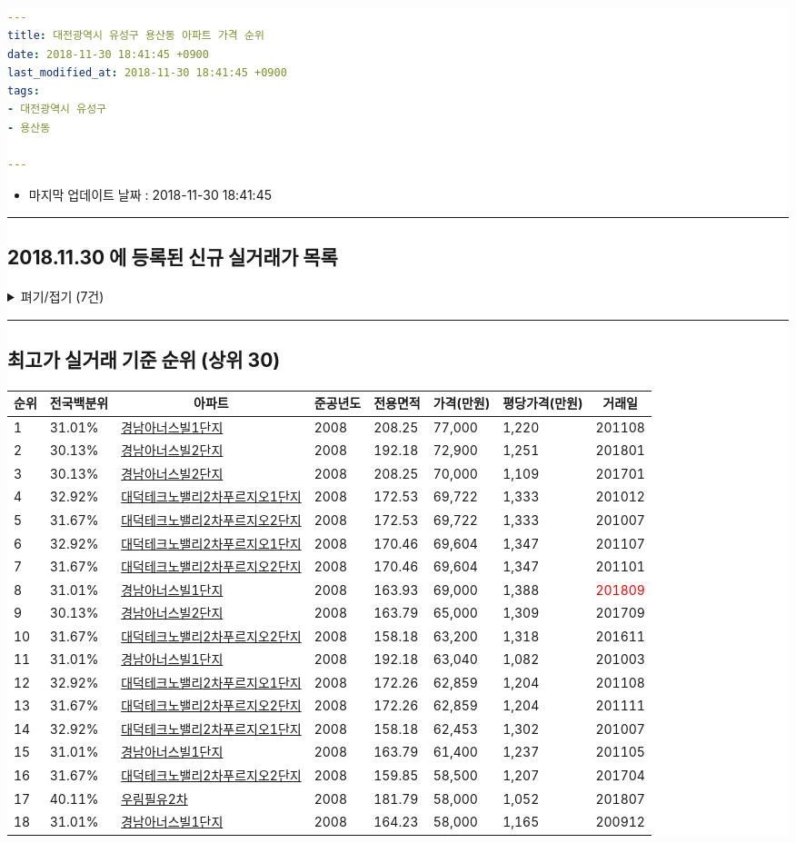 ```yaml
---
title: 대전광역시 유성구 용산동 아파트 가격 순위
date: 2018-11-30 18:41:45 +0900
last_modified_at: 2018-11-30 18:41:45 +0900
tags:
- 대전광역시 유성구
- 용산동

---
```


* 마지막 업데이트 날짜 : 2018-11-30 18:41:45

---

## 2018.11.30 에 등록된 신규 실거래가 목록

<details><summary>펴기/접기 (7건)</summary></details>

---

## 최고가 실거래 기준 순위 (상위 30)


|순위|전국백분위|아파트|준공년도|전용면적|가격(만원)|평당가격(만원)|거래일|
|---|---|---|---|---|---|---|---|
|1|31.01%|[경남아너스빌1단지](https://search.naver.com/search.naver?query=%EB%8C%80%EC%A0%84%EA%B4%91%EC%97%AD%EC%8B%9C+%EC%9C%A0%EC%84%B1%EA%B5%AC+%EC%9A%A9%EC%82%B0%EB%8F%99+%EA%B2%BD%EB%82%A8%EC%95%84%EB%84%88%EC%8A%A4%EB%B9%8C1%EB%8B%A8%EC%A7%80)|2008|208.25|77,000|1,220|201108|
|2|30.13%|[경남아너스빌2단지](https://search.naver.com/search.naver?query=%EB%8C%80%EC%A0%84%EA%B4%91%EC%97%AD%EC%8B%9C+%EC%9C%A0%EC%84%B1%EA%B5%AC+%EC%9A%A9%EC%82%B0%EB%8F%99+%EA%B2%BD%EB%82%A8%EC%95%84%EB%84%88%EC%8A%A4%EB%B9%8C2%EB%8B%A8%EC%A7%80)|2008|192.18|72,900|1,251|201801|
|3|30.13%|[경남아너스빌2단지](https://search.naver.com/search.naver?query=%EB%8C%80%EC%A0%84%EA%B4%91%EC%97%AD%EC%8B%9C+%EC%9C%A0%EC%84%B1%EA%B5%AC+%EC%9A%A9%EC%82%B0%EB%8F%99+%EA%B2%BD%EB%82%A8%EC%95%84%EB%84%88%EC%8A%A4%EB%B9%8C2%EB%8B%A8%EC%A7%80)|2008|208.25|70,000|1,109|201701|
|4|32.92%|[대덕테크노밸리2차푸르지오1단지](https://search.naver.com/search.naver?query=%EB%8C%80%EC%A0%84%EA%B4%91%EC%97%AD%EC%8B%9C+%EC%9C%A0%EC%84%B1%EA%B5%AC+%EC%9A%A9%EC%82%B0%EB%8F%99+%EB%8C%80%EB%8D%95%ED%85%8C%ED%81%AC%EB%85%B8%EB%B0%B8%EB%A6%AC2%EC%B0%A8%ED%91%B8%EB%A5%B4%EC%A7%80%EC%98%A41%EB%8B%A8%EC%A7%80)|2008|172.53|69,722|1,333|201012|
|5|31.67%|[대덕테크노밸리2차푸르지오2단지](https://search.naver.com/search.naver?query=%EB%8C%80%EC%A0%84%EA%B4%91%EC%97%AD%EC%8B%9C+%EC%9C%A0%EC%84%B1%EA%B5%AC+%EC%9A%A9%EC%82%B0%EB%8F%99+%EB%8C%80%EB%8D%95%ED%85%8C%ED%81%AC%EB%85%B8%EB%B0%B8%EB%A6%AC2%EC%B0%A8%ED%91%B8%EB%A5%B4%EC%A7%80%EC%98%A42%EB%8B%A8%EC%A7%80)|2008|172.53|69,722|1,333|201007|
|6|32.92%|[대덕테크노밸리2차푸르지오1단지](https://search.naver.com/search.naver?query=%EB%8C%80%EC%A0%84%EA%B4%91%EC%97%AD%EC%8B%9C+%EC%9C%A0%EC%84%B1%EA%B5%AC+%EC%9A%A9%EC%82%B0%EB%8F%99+%EB%8C%80%EB%8D%95%ED%85%8C%ED%81%AC%EB%85%B8%EB%B0%B8%EB%A6%AC2%EC%B0%A8%ED%91%B8%EB%A5%B4%EC%A7%80%EC%98%A41%EB%8B%A8%EC%A7%80)|2008|170.46|69,604|1,347|201107|
|7|31.67%|[대덕테크노밸리2차푸르지오2단지](https://search.naver.com/search.naver?query=%EB%8C%80%EC%A0%84%EA%B4%91%EC%97%AD%EC%8B%9C+%EC%9C%A0%EC%84%B1%EA%B5%AC+%EC%9A%A9%EC%82%B0%EB%8F%99+%EB%8C%80%EB%8D%95%ED%85%8C%ED%81%AC%EB%85%B8%EB%B0%B8%EB%A6%AC2%EC%B0%A8%ED%91%B8%EB%A5%B4%EC%A7%80%EC%98%A42%EB%8B%A8%EC%A7%80)|2008|170.46|69,604|1,347|201101|
|8|31.01%|[경남아너스빌1단지](https://search.naver.com/search.naver?query=%EB%8C%80%EC%A0%84%EA%B4%91%EC%97%AD%EC%8B%9C+%EC%9C%A0%EC%84%B1%EA%B5%AC+%EC%9A%A9%EC%82%B0%EB%8F%99+%EA%B2%BD%EB%82%A8%EC%95%84%EB%84%88%EC%8A%A4%EB%B9%8C1%EB%8B%A8%EC%A7%80)|2008|163.93|69,000|1,388|<span style="color:red">201809</span>|
|9|30.13%|[경남아너스빌2단지](https://search.naver.com/search.naver?query=%EB%8C%80%EC%A0%84%EA%B4%91%EC%97%AD%EC%8B%9C+%EC%9C%A0%EC%84%B1%EA%B5%AC+%EC%9A%A9%EC%82%B0%EB%8F%99+%EA%B2%BD%EB%82%A8%EC%95%84%EB%84%88%EC%8A%A4%EB%B9%8C2%EB%8B%A8%EC%A7%80)|2008|163.79|65,000|1,309|201709|
|10|31.67%|[대덕테크노밸리2차푸르지오2단지](https://search.naver.com/search.naver?query=%EB%8C%80%EC%A0%84%EA%B4%91%EC%97%AD%EC%8B%9C+%EC%9C%A0%EC%84%B1%EA%B5%AC+%EC%9A%A9%EC%82%B0%EB%8F%99+%EB%8C%80%EB%8D%95%ED%85%8C%ED%81%AC%EB%85%B8%EB%B0%B8%EB%A6%AC2%EC%B0%A8%ED%91%B8%EB%A5%B4%EC%A7%80%EC%98%A42%EB%8B%A8%EC%A7%80)|2008|158.18|63,200|1,318|201611|
|11|31.01%|[경남아너스빌1단지](https://search.naver.com/search.naver?query=%EB%8C%80%EC%A0%84%EA%B4%91%EC%97%AD%EC%8B%9C+%EC%9C%A0%EC%84%B1%EA%B5%AC+%EC%9A%A9%EC%82%B0%EB%8F%99+%EA%B2%BD%EB%82%A8%EC%95%84%EB%84%88%EC%8A%A4%EB%B9%8C1%EB%8B%A8%EC%A7%80)|2008|192.18|63,040|1,082|201003|
|12|32.92%|[대덕테크노밸리2차푸르지오1단지](https://search.naver.com/search.naver?query=%EB%8C%80%EC%A0%84%EA%B4%91%EC%97%AD%EC%8B%9C+%EC%9C%A0%EC%84%B1%EA%B5%AC+%EC%9A%A9%EC%82%B0%EB%8F%99+%EB%8C%80%EB%8D%95%ED%85%8C%ED%81%AC%EB%85%B8%EB%B0%B8%EB%A6%AC2%EC%B0%A8%ED%91%B8%EB%A5%B4%EC%A7%80%EC%98%A41%EB%8B%A8%EC%A7%80)|2008|172.26|62,859|1,204|201108|
|13|31.67%|[대덕테크노밸리2차푸르지오2단지](https://search.naver.com/search.naver?query=%EB%8C%80%EC%A0%84%EA%B4%91%EC%97%AD%EC%8B%9C+%EC%9C%A0%EC%84%B1%EA%B5%AC+%EC%9A%A9%EC%82%B0%EB%8F%99+%EB%8C%80%EB%8D%95%ED%85%8C%ED%81%AC%EB%85%B8%EB%B0%B8%EB%A6%AC2%EC%B0%A8%ED%91%B8%EB%A5%B4%EC%A7%80%EC%98%A42%EB%8B%A8%EC%A7%80)|2008|172.26|62,859|1,204|201111|
|14|32.92%|[대덕테크노밸리2차푸르지오1단지](https://search.naver.com/search.naver?query=%EB%8C%80%EC%A0%84%EA%B4%91%EC%97%AD%EC%8B%9C+%EC%9C%A0%EC%84%B1%EA%B5%AC+%EC%9A%A9%EC%82%B0%EB%8F%99+%EB%8C%80%EB%8D%95%ED%85%8C%ED%81%AC%EB%85%B8%EB%B0%B8%EB%A6%AC2%EC%B0%A8%ED%91%B8%EB%A5%B4%EC%A7%80%EC%98%A41%EB%8B%A8%EC%A7%80)|2008|158.18|62,453|1,302|201007|
|15|31.01%|[경남아너스빌1단지](https://search.naver.com/search.naver?query=%EB%8C%80%EC%A0%84%EA%B4%91%EC%97%AD%EC%8B%9C+%EC%9C%A0%EC%84%B1%EA%B5%AC+%EC%9A%A9%EC%82%B0%EB%8F%99+%EA%B2%BD%EB%82%A8%EC%95%84%EB%84%88%EC%8A%A4%EB%B9%8C1%EB%8B%A8%EC%A7%80)|2008|163.79|61,400|1,237|201105|
|16|31.67%|[대덕테크노밸리2차푸르지오2단지](https://search.naver.com/search.naver?query=%EB%8C%80%EC%A0%84%EA%B4%91%EC%97%AD%EC%8B%9C+%EC%9C%A0%EC%84%B1%EA%B5%AC+%EC%9A%A9%EC%82%B0%EB%8F%99+%EB%8C%80%EB%8D%95%ED%85%8C%ED%81%AC%EB%85%B8%EB%B0%B8%EB%A6%AC2%EC%B0%A8%ED%91%B8%EB%A5%B4%EC%A7%80%EC%98%A42%EB%8B%A8%EC%A7%80)|2008|159.85|58,500|1,207|201704|
|17|40.11%|[우림필유2차](https://search.naver.com/search.naver?query=%EB%8C%80%EC%A0%84%EA%B4%91%EC%97%AD%EC%8B%9C+%EC%9C%A0%EC%84%B1%EA%B5%AC+%EC%9A%A9%EC%82%B0%EB%8F%99+%EC%9A%B0%EB%A6%BC%ED%95%84%EC%9C%A02%EC%B0%A8)|2008|181.79|58,000|1,052|201807|
|18|31.01%|[경남아너스빌1단지](https://search.naver.com/search.naver?query=%EB%8C%80%EC%A0%84%EA%B4%91%EC%97%AD%EC%8B%9C+%EC%9C%A0%EC%84%B1%EA%B5%AC+%EC%9A%A9%EC%82%B0%EB%8F%99+%EA%B2%BD%EB%82%A8%EC%95%84%EB%84%88%EC%8A%A4%EB%B9%8C1%EB%8B%A8%EC%A7%80)|2008|164.23|58,000|1,165|200912|